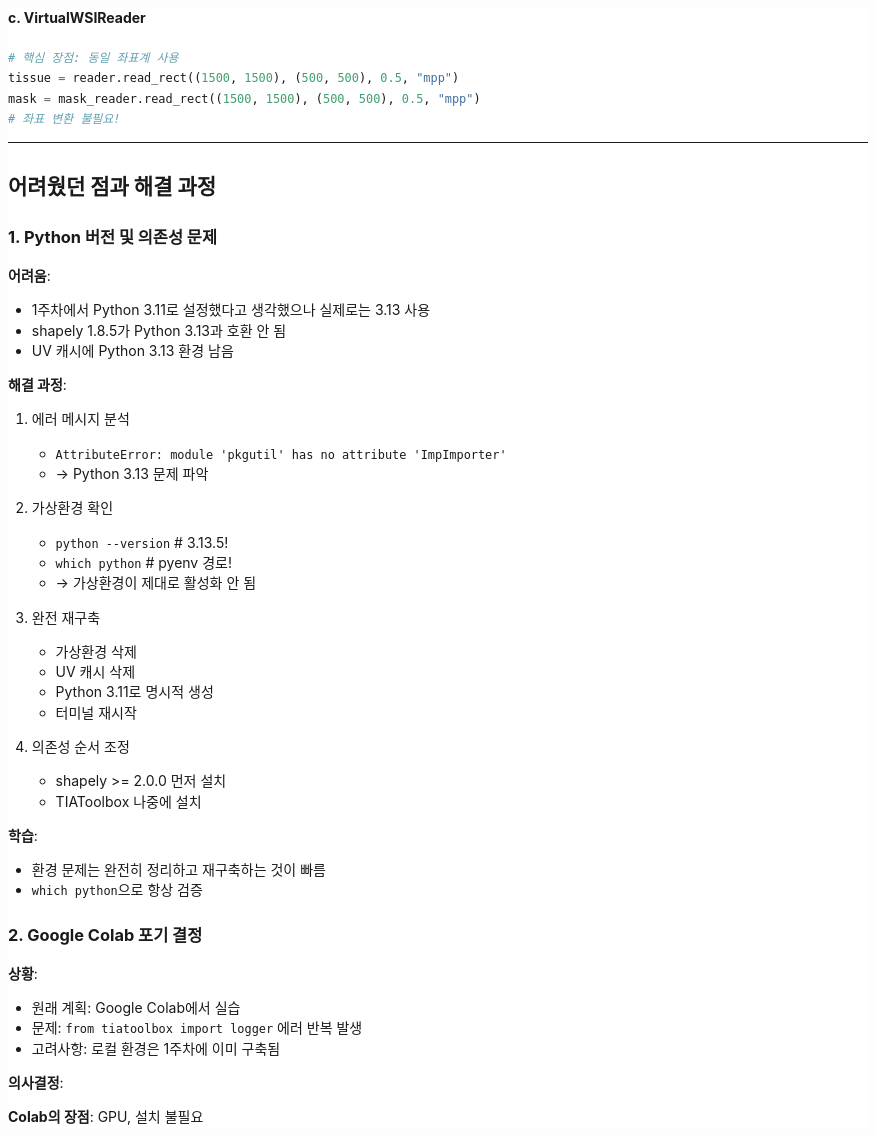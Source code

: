 #### c. VirtualWSIReader

```python
# 핵심 장점: 동일 좌표계 사용
tissue = reader.read_rect((1500, 1500), (500, 500), 0.5, "mpp")
mask = mask_reader.read_rect((1500, 1500), (500, 500), 0.5, "mpp")
# 좌표 변환 불필요!
```

---

## 어려웠던 점과 해결 과정

### 1. Python 버전 및 의존성 문제

**어려움**:
- 1주차에서 Python 3.11로 설정했다고 생각했으나 실제로는 3.13 사용
- shapely 1.8.5가 Python 3.13과 호환 안 됨
- UV 캐시에 Python 3.13 환경 남음

**해결 과정**:
1. 에러 메시지 분석
   - `AttributeError: module 'pkgutil' has no attribute 'ImpImporter'`
   - → Python 3.13 문제 파악

2. 가상환경 확인
   - `python --version` # 3.13.5!
   - `which python` # pyenv 경로!
   - → 가상환경이 제대로 활성화 안 됨

3. 완전 재구축
   - 가상환경 삭제
   - UV 캐시 삭제
   - Python 3.11로 명시적 생성
   - 터미널 재시작

4. 의존성 순서 조정
   - shapely >= 2.0.0 먼저 설치
   - TIAToolbox 나중에 설치

**학습**:
- 환경 문제는 완전히 정리하고 재구축하는 것이 빠름
- `which python`으로 항상 검증

### 2. Google Colab 포기 결정

**상황**:
- 원래 계획: Google Colab에서 실습
- 문제: `from tiatoolbox import logger` 에러 반복 발생
- 고려사항: 로컬 환경은 1주차에 이미 구축됨

**의사결정**:

**Colab의 장점**: GPU, 설치 불필요
